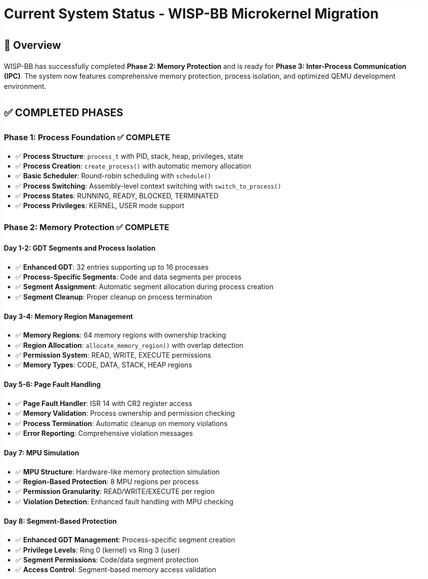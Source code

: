 # Current System Status - WISP-BB Microkernel Migration

## 🎯 **Overview**
WISP-BB has successfully completed **Phase 2: Memory Protection** and is ready for **Phase 3: Inter-Process Communication (IPC)**. The system now features comprehensive memory protection, process isolation, and optimized QEMU development environment.

## ✅ **COMPLETED PHASES**

### **Phase 1: Process Foundation** ✅ **COMPLETE**
- ✅ **Process Structure**: `process_t` with PID, stack, heap, privileges, state
- ✅ **Process Creation**: `create_process()` with automatic memory allocation
- ✅ **Basic Scheduler**: Round-robin scheduling with `schedule()`
- ✅ **Process Switching**: Assembly-level context switching with `switch_to_process()`
- ✅ **Process States**: RUNNING, READY, BLOCKED, TERMINATED
- ✅ **Process Privileges**: KERNEL, USER mode support

### **Phase 2: Memory Protection** ✅ **COMPLETE**

#### **Day 1-2: GDT Segments and Process Isolation**
- ✅ **Enhanced GDT**: 32 entries supporting up to 16 processes
- ✅ **Process-Specific Segments**: Code and data segments per process
- ✅ **Segment Assignment**: Automatic segment allocation during process creation
- ✅ **Segment Cleanup**: Proper cleanup on process termination

#### **Day 3-4: Memory Region Management**
- ✅ **Memory Regions**: 64 memory regions with ownership tracking
- ✅ **Region Allocation**: `allocate_memory_region()` with overlap detection
- ✅ **Permission System**: READ, WRITE, EXECUTE permissions
- ✅ **Memory Types**: CODE, DATA, STACK, HEAP regions

#### **Day 5-6: Page Fault Handling**
- ✅ **Page Fault Handler**: ISR 14 with CR2 register access
- ✅ **Memory Validation**: Process ownership and permission checking
- ✅ **Process Termination**: Automatic cleanup on memory violations
- ✅ **Error Reporting**: Comprehensive violation messages

#### **Day 7: MPU Simulation**
- ✅ **MPU Structure**: Hardware-like memory protection simulation
- ✅ **Region-Based Protection**: 8 MPU regions per process
- ✅ **Permission Granularity**: READ/WRITE/EXECUTE per region
- ✅ **Violation Detection**: Enhanced fault handling with MPU checking

#### **Day 8: Segment-Based Protection**
- ✅ **Enhanced GDT Management**: Process-specific segment creation
- ✅ **Privilege Levels**: Ring 0 (kernel) vs Ring 3 (user)
- ✅ **Segment Permissions**: Code/data segment protection
- ✅ **Access Control**: Segment-based memory access validation
